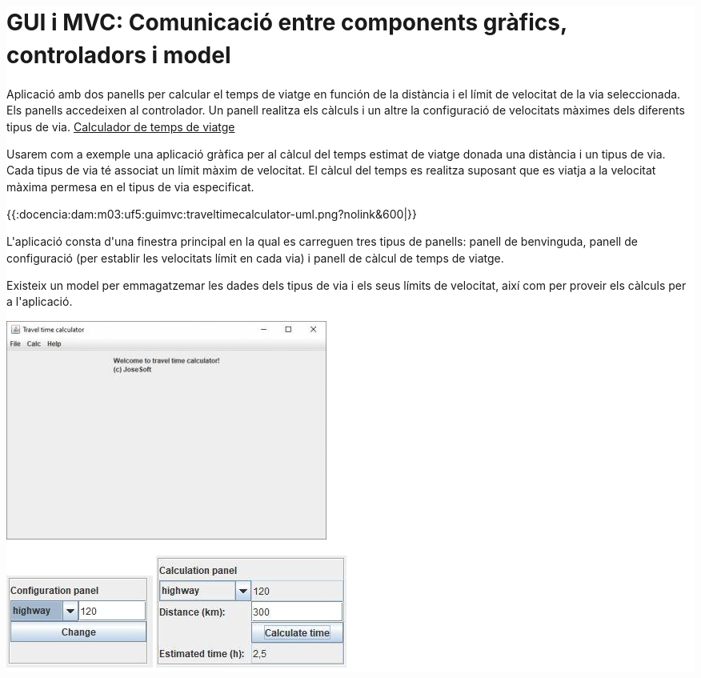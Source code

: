 # GUI i MVC: Comunicació entre components gràfics, controladors i model

Aplicació amb dos panells per calcular el temps de viatge en función de la distància i el límit de velocitat de la via seleccionada. Els panells accedeixen al controlador. Un panell realitza els càlculs i un altre la configuració de velocitats màximes dels diferents tipus de via. [Calculador de temps de viatge](/damm06/assets/0.1/gui/traveltimecalculator-gui.zip)

Usarem com a exemple una aplicació gràfica per al càlcul del temps estimat de viatge donada una distància i un tipus de via. Cada tipus de via té associat un límit màxim de velocitat. El càlcul del temps es realitza suposant que es viatja a la velocitat màxima permesa en el tipus de via especificat.

{{:docencia:dam:m03:uf5:guimvc:traveltimecalculator-uml.png?nolink&600|}}

L'aplicació consta d'una finestra principal en la qual es carreguen tres tipus de panells: panell de benvinguda, panell de configuració (per establir les velocitats límit en cada via) i panell de càlcul de temps de viatge.

Existeix un model per emmagatzemar les dades dels tipus de via i els seus límits de velocitat, així com per proveir els càlculs per a l'aplicació.

![traveltimecalc-01.jpg](/damm06/assets/0.1/gui/traveltimecalculator/traveltimecalc-01.jpg)

![traveltimecalc-02.jpg](/damm06/assets/0.1/gui/traveltimecalculator/traveltimecalc-02.jpg)
![traveltimecalc-03.jpg](/damm06/assets/0.1/gui/traveltimecalculator/traveltimecalc-03.jpg)
